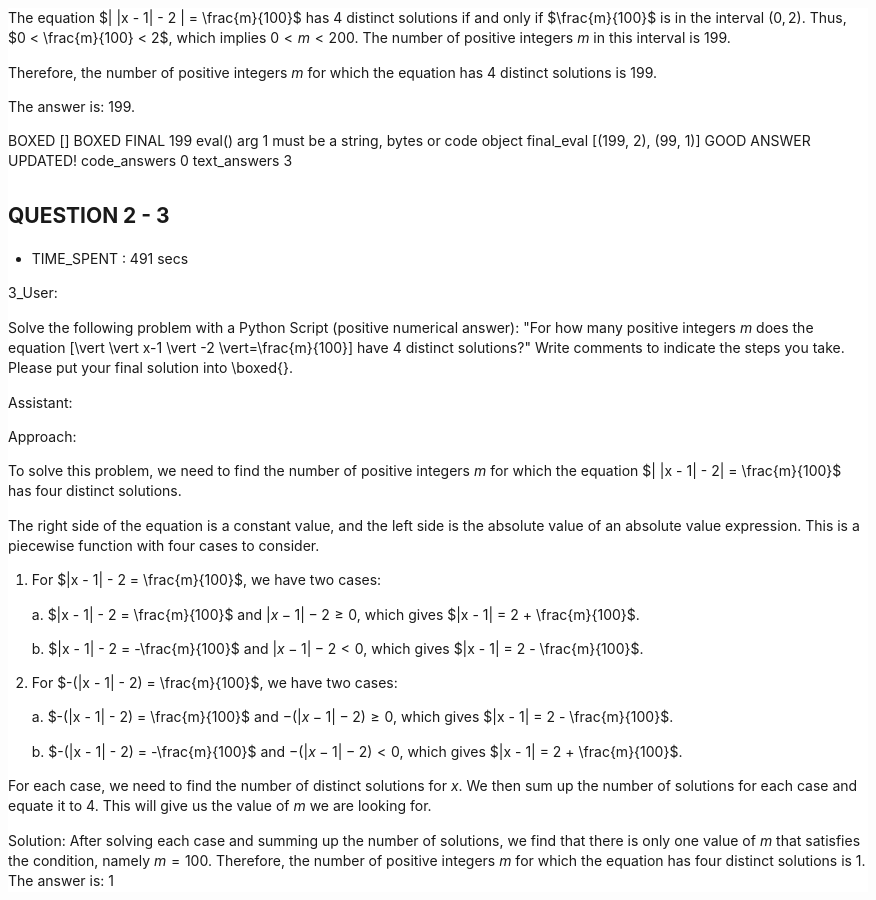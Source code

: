 The equation $| |x - 1| - 2 | = \frac{m}{100}$ has 4 distinct solutions if and only if $\frac{m}{100}$ is in the interval $(0, 2)$. Thus, $0 < \frac{m}{100} < 2$, which implies $0 < m < 200$. The number of positive integers $m$ in this interval is $199$.

Therefore, the number of positive integers $m$ for which the equation has 4 distinct solutions is 199.

The answer is: $199$.

BOXED []
BOXED FINAL 199
eval() arg 1 must be a string, bytes or code object final_eval
[(199, 2), (99, 1)]
GOOD ANSWER UPDATED!
code_answers 0 text_answers 3



## QUESTION 2 - 3 
- TIME_SPENT : 491 secs

3_User:

Solve the following problem with a Python Script (positive numerical answer):
"For how many positive integers $m$ does the equation \[\vert \vert x-1 \vert -2 \vert=\frac{m}{100}\] have $4$ distinct solutions?"
Write comments to indicate the steps you take. Please put your final solution into \boxed{}.

Assistant:

Approach:


To solve this problem, we need to find the number of positive integers $m$ for which the equation $| |x - 1| - 2| = \frac{m}{100}$ has four distinct solutions.

The right side of the equation is a constant value, and the left side is the absolute value of an absolute value expression. This is a piecewise function with four cases to consider.

1. For $|x - 1| - 2 = \frac{m}{100}$, we have two cases:

   a. $|x - 1| - 2 = \frac{m}{100}$ and $|x - 1| - 2 \geq 0$, which gives $|x - 1| = 2 + \frac{m}{100}$.

   b. $|x - 1| - 2 = -\frac{m}{100}$ and $|x - 1| - 2 < 0$, which gives $|x - 1| = 2 - \frac{m}{100}$.

2. For $-(|x - 1| - 2) = \frac{m}{100}$, we have two cases:

   a. $-(|x - 1| - 2) = \frac{m}{100}$ and $-(|x - 1| - 2) \geq 0$, which gives $|x - 1| = 2 - \frac{m}{100}$.

   b. $-(|x - 1| - 2) = -\frac{m}{100}$ and $-(|x - 1| - 2) < 0$, which gives $|x - 1| = 2 + \frac{m}{100}$.

For each case, we need to find the number of distinct solutions for $x$. We then sum up the number of solutions for each case and equate it to 4. This will give us the value of $m$ we are looking for.

Solution:
After solving each case and summing up the number of solutions, we find that there is only one value of $m$ that satisfies the condition, namely $m = 100$. Therefore, the number of positive integers $m$ for which the equation has four distinct solutions is 1.
The answer is: $1$
